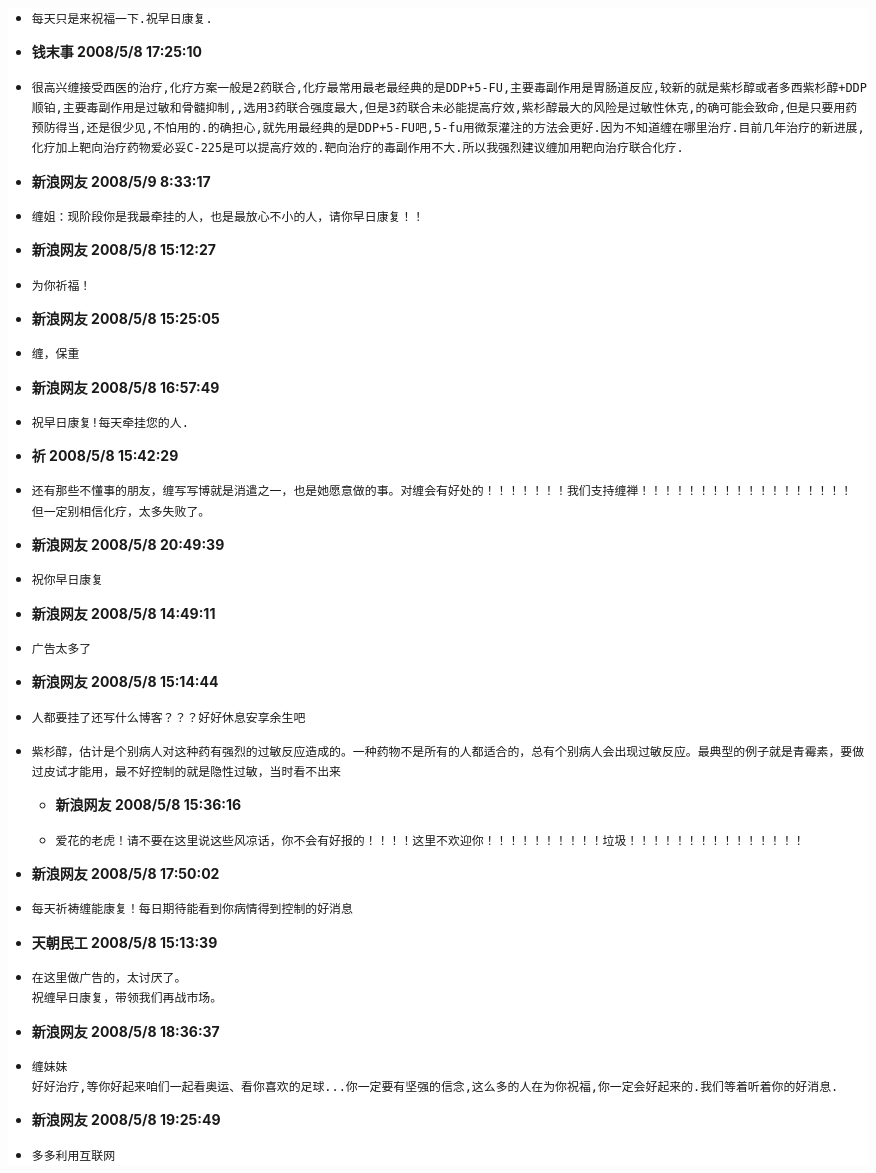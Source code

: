 - ```
  每天只是来祝福一下.祝早日康复.
  ```
- **钱末事 2008/5/8 17:25:10**
- ```
  很高兴缠接受西医的治疗,化疗方案一般是2药联合,化疗最常用最老最经典的是DDP+5-FU,主要毒副作用是胃肠道反应,较新的就是紫杉醇或者多西紫杉醇+DDP顺铂,主要毒副作用是过敏和骨髓抑制,,选用3药联合强度最大,但是3药联合未必能提高疗效,紫杉醇最大的风险是过敏性休克,的确可能会致命,但是只要用药预防得当,还是很少见,不怕用的.的确担心,就先用最经典的是DDP+5-FU吧,5-fu用微泵灌注的方法会更好.因为不知道缠在哪里治疗.目前几年治疗的新进展,化疗加上靶向治疗药物爱必妥C-225是可以提高疗效的.靶向治疗的毒副作用不大.所以我强烈建议缠加用靶向治疗联合化疗.
  ```
- **新浪网友 2008/5/9 8:33:17**
- ```
  缠姐：现阶段你是我最牵挂的人，也是最放心不小的人，请你早日康复！！
  ```
- **新浪网友 2008/5/8 15:12:27**
- ```
  为你祈福！
  ```
- **新浪网友 2008/5/8 15:25:05**
- ```
  缠，保重
  ```
- **新浪网友 2008/5/8 16:57:49**
- ```
  祝早日康复!每天牵挂您的人.
  ```
- **祈 2008/5/8 15:42:29**
- ```
  还有那些不懂事的朋友，缠写写博就是消遣之一，也是她愿意做的事。对缠会有好处的！！！！！！！我们支持缠禅！！！！！！！！！！！！！！！！！！
  但一定别相信化疗，太多失败了。
  ```
- **新浪网友 2008/5/8 20:49:39**
- ```
  祝你早日康复
  ```
- **新浪网友 2008/5/8 14:49:11**
- ```
  广告太多了
  ```
- **新浪网友 2008/5/8 15:14:44**
- ```
  人都要挂了还写什么博客？？？好好休息安享余生吧
  ```
- ```
  紫杉醇，估计是个别病人对这种药有强烈的过敏反应造成的。一种药物不是所有的人都适合的，总有个别病人会出现过敏反应。最典型的例子就是青霉素，要做过皮试才能用，最不好控制的就是隐性过敏，当时看不出来
  ```
   - **新浪网友 2008/5/8 15:36:16**
   - ```
     爱花的老虎！请不要在这里说这些风凉话，你不会有好报的！！！！这里不欢迎你！！！！！！！！！！垃圾！！！！！！！！！！！！！！！
     ```
- **新浪网友 2008/5/8 17:50:02**
- ```
  每天祈祷缠能康复！每日期待能看到你病情得到控制的好消息
  ```
- **天朝民工 2008/5/8 15:13:39**
- ```
  在这里做广告的，太讨厌了。
  祝缠早日康复，带领我们再战市场。
  ```
- **新浪网友 2008/5/8 18:36:37**
- ```
  缠妹妹
  好好治疗,等你好起来咱们一起看奥运、看你喜欢的足球...你一定要有坚强的信念,这么多的人在为你祝福,你一定会好起来的.我们等着听着你的好消息.
  ```
- **新浪网友 2008/5/8 19:25:49**
- ```
  多多利用互联网
  ```
  ```